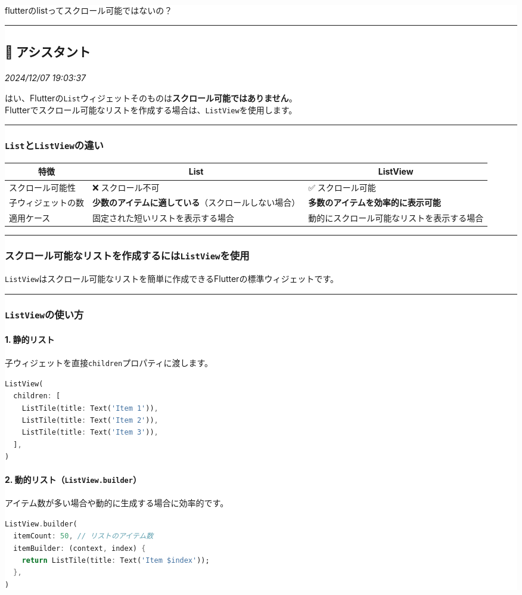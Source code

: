 flutterのlistってスクロール可能ではないの？

---

## 🤖 アシスタント
*2024/12/07 19:03:37*

はい、Flutterの`List`ウィジェットそのものは**スクロール可能ではありません**。  
Flutterでスクロール可能なリストを作成する場合は、`ListView`を使用します。

---

### **`List`と`ListView`の違い**

| **特徴**               | **List**                                         | **ListView**                                      |
|-----------------------|-------------------------------------------------|------------------------------------------------|
| スクロール可能性       | ❌ スクロール不可                                   | ✅ スクロール可能                                 |
| 子ウィジェットの数      | **少数のアイテムに適している**（スクロールしない場合）| **多数のアイテムを効率的に表示可能**            |
| 適用ケース            | 固定された短いリストを表示する場合                     | 動的にスクロール可能なリストを表示する場合          |

---

### **スクロール可能なリストを作成するには`ListView`を使用**
`ListView`はスクロール可能なリストを簡単に作成できるFlutterの標準ウィジェットです。

---

### **`ListView`の使い方**

#### 1. **静的リスト**
子ウィジェットを直接`children`プロパティに渡します。

```dart
ListView(
  children: [
    ListTile(title: Text('Item 1')),
    ListTile(title: Text('Item 2')),
    ListTile(title: Text('Item 3')),
  ],
)
```

#### 2. **動的リスト（`ListView.builder`）**
アイテム数が多い場合や動的に生成する場合に効率的です。

```dart
ListView.builder(
  itemCount: 50, // リストのアイテム数
  itemBuilder: (context, index) {
    return ListTile(title: Text('Item $index'));
  },
)
```
